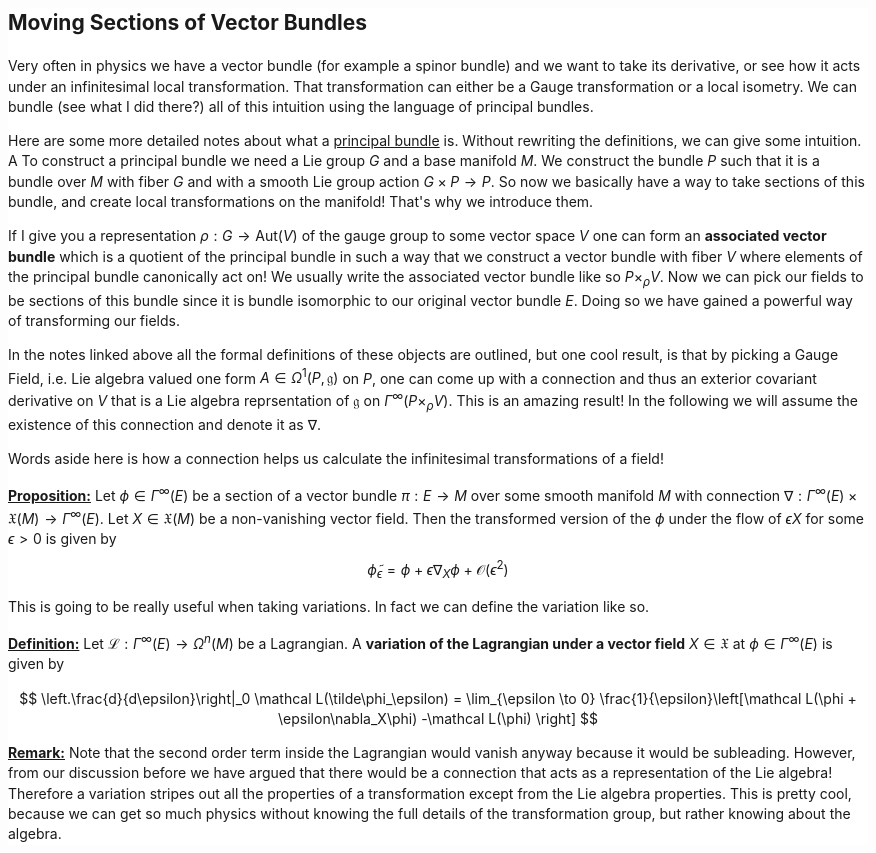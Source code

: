 ## Moving Sections of Vector Bundles

Very often in physics we have a vector bundle (for example a spinor bundle) and we want to take its derivative, or see how it acts under an infinitesimal local transformation. That transformation can either be a Gauge transformation or a local isometry. We can bundle (see what I did there?) all of this intuition using the language of principal bundles.

Here are some more detailed notes about what a [principal bundle](../../Geometry/Bundles.md#principal-bundles) is. Without rewriting the definitions, we can give some intuition. A To construct a principal bundle we need a Lie group $G$ and a base manifold $M$. We construct the bundle $P$ such that it is a bundle over $M$ with fiber $G$ and with a smooth Lie group action $G\times P \to P$. So now we basically have a way to take sections of this bundle, and create local transformations on the manifold! That's why we introduce them.

If I give you a representation $\rho: G \to \text{Aut}(V)$ of the gauge group to some vector space $V$ one can form an **associated vector bundle** which is a quotient of the principal bundle in such a way that we construct a vector bundle with fiber $V$ where elements of the principal bundle canonically act on! We usually write the associated vector bundle like so $P\times_\rho V$. Now we can pick our fields to be sections of this bundle since it is bundle isomorphic to our original vector bundle $E$. Doing so we have gained a powerful way of transforming our fields. 

In the notes linked above all the formal definitions of these objects are outlined, but one cool result, is that by picking a Gauge Field, i.e. Lie algebra valued one form $A \in \Omega^1(P,\mathfrak g)$ on $P$, one can come up with a connection and thus an exterior covariant derivative on $V$ that is a Lie algebra reprsentation of $\mathfrak g$ on $\Gamma^\infty(P\times_\rho V)$. This is an amazing result! In the following we will assume the existence of this connection and denote it as $\nabla$.

Words aside here is how a connection helps us calculate the infinitesimal transformations of a field!

**<u>Proposition:</u>** Let $\phi \in \Gamma^\infty(E)$ be a section of a vector bundle $\pi : E\to M$ over some smooth manifold $M$ with connection $\nabla : \Gamma^\infty(E) \times \mathfrak X(M) \to \Gamma^\infty(E)$. Let $X \in \mathfrak X(M)$ be a non-vanishing vector field. Then the transformed version of the $\phi$ under the flow of $\epsilon X$ for some $\epsilon > 0$ is given by
$$
\tilde \phi_\epsilon = \phi + \epsilon \nabla_X \phi + \mathcal O(\epsilon^2)
$$

This is going to be really useful when taking variations. In fact we can define the variation like so.

**<u>Definition:</u>** Let $\mathcal L : \Gamma^\infty(E) \to \Omega^n(M)$ be a Lagrangian. A **variation of the Lagrangian under a vector field** $X \in \mathfrak X$ at $\phi \in \Gamma^\infty(E)$ is given by

$$
\left.\frac{d}{d\epsilon}\right|_0 \mathcal L(\tilde\phi_\epsilon) = \lim_{\epsilon \to 0} \frac{1}{\epsilon}\left[\mathcal L(\phi + \epsilon\nabla_X\phi) -\mathcal L(\phi) \right]
$$

**<u>Remark:</u>** Note that the second order term inside the Lagrangian would vanish anyway because it would be subleading. However, from our discussion before we have argued that there would be a connection that acts as a representation of the Lie algebra! Therefore a variation stripes out all the properties of a transformation except from the Lie algebra properties. This is pretty cool, because we can get so much physics without knowing the full details of the transformation group, but rather knowing about the algebra. 
